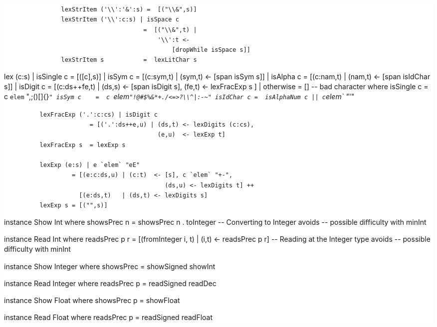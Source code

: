                     lexStrItem ('\\':'&':s) =  [("\\&",s)]
                    lexStrItem ('\\':c:s) | isSpace c
                                           =  [("\\&",t) | 
                                               '\\':t <-
                                                   [dropWhile isSpace s]]
                    lexStrItem s           =  lexLitChar s

lex (c:s) | isSingle c = [([c],s)]
          | isSym c    = [(c:sym,t)       | (sym,t) <- [span isSym s]]
          | isAlpha c  = [(c:nam,t)       | (nam,t) <- [span isIdChar s]]
          | isDigit c  = [(c:ds++fe,t)    | (ds,s)  <- [span isDigit s],
                                            (fe,t)  <- lexFracExp s     ]
          | otherwise  = []    -- bad character
             where
              isSingle c =  c `elem` ",;()[]{}_`"
              isSym c    =  c `elem` "!@#$%&*+./<=>?\\^|:-~"
              isIdChar c =  isAlphaNum c || c `elem` "_'"

              lexFracExp ('.':c:cs) | isDigit c
                            = [('.':ds++e,u) | (ds,t) <- lexDigits (c:cs),
                                               (e,u)  <- lexExp t]
              lexFracExp s  = lexExp s

              lexExp (e:s) | e `elem` "eE"
                       = [(e:c:ds,u) | (c:t)  <- [s], c `elem` "+-",
                                                 (ds,u) <- lexDigits t] ++
                         [(e:ds,t)   | (ds,t) <- lexDigits s]
              lexExp s = [("",s)]


instance  Show Int  where
    showsPrec n = showsPrec n . toInteger
        -- Converting to Integer avoids
        -- possible difficulty with minInt


instance  Read Int  where
  readsPrec p r = [(fromInteger i, t) | (i,t) <- readsPrec p r]
        -- Reading at the Integer type avoids
        -- possible difficulty with minInt


instance  Show Integer  where
    showsPrec           = showSigned showInt


instance  Read Integer  where
    readsPrec p         = readSigned readDec


instance  Show Float  where 
    showsPrec p         = showFloat
           

instance  Read Float  where
    readsPrec p         = readSigned readFloat
